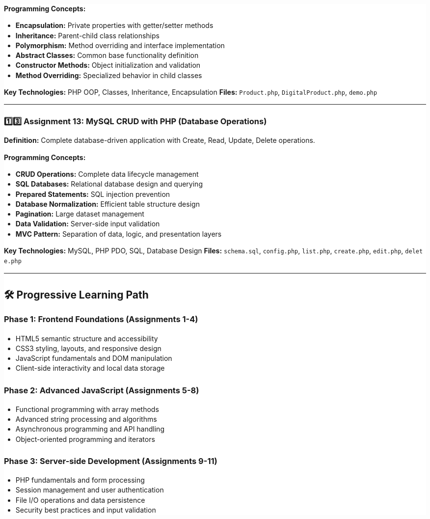 **Programming Concepts:**
- **Encapsulation:** Private properties with getter/setter methods
- **Inheritance:** Parent-child class relationships
- **Polymorphism:** Method overriding and interface implementation
- **Abstract Classes:** Common base functionality definition
- **Constructor Methods:** Object initialization and validation
- **Method Overriding:** Specialized behavior in child classes

**Key Technologies:** PHP OOP, Classes, Inheritance, Encapsulation
**Files:** `Product.php`, `DigitalProduct.php`, `demo.php`

---

### 1️⃣3️⃣ **Assignment 13: MySQL CRUD with PHP (Database Operations)**

**Definition:** Complete database-driven application with Create, Read, Update, Delete operations.

**Programming Concepts:**
- **CRUD Operations:** Complete data lifecycle management
- **SQL Databases:** Relational database design and querying
- **Prepared Statements:** SQL injection prevention
- **Database Normalization:** Efficient table structure design
- **Pagination:** Large dataset management
- **Data Validation:** Server-side input validation
- **MVC Pattern:** Separation of data, logic, and presentation layers

**Key Technologies:** MySQL, PHP PDO, SQL, Database Design
**Files:** `schema.sql`, `config.php`, `list.php`, `create.php`, `edit.php`, `delete.php`

---

## 🛠️ **Progressive Learning Path**

### **Phase 1: Frontend Foundations (Assignments 1-4)**
- HTML5 semantic structure and accessibility
- CSS3 styling, layouts, and responsive design
- JavaScript fundamentals and DOM manipulation
- Client-side interactivity and local data storage

### **Phase 2: Advanced JavaScript (Assignments 5-8)**
- Functional programming with array methods
- Advanced string processing and algorithms
- Asynchronous programming and API handling
- Object-oriented programming and iterators

### **Phase 3: Server-side Development (Assignments 9-11)**
- PHP fundamentals and form processing
- Session management and user authentication
- File I/O operations and data persistence
- Security best practices and input validation
